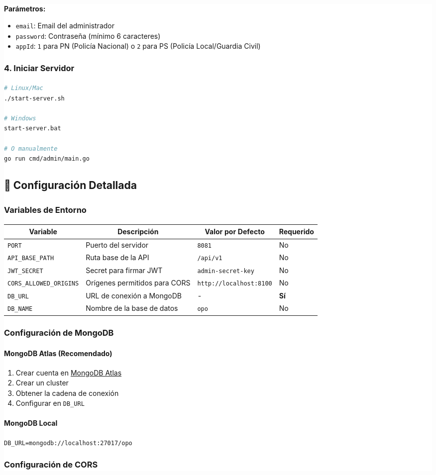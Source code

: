 **Parámetros:**
- `email`: Email del administrador
- `password`: Contraseña (mínimo 6 caracteres)
- `appId`: `1` para PN (Policía Nacional) o `2` para PS (Policía Local/Guardia Civil)

### 4. Iniciar Servidor

```bash
# Linux/Mac
./start-server.sh

# Windows
start-server.bat

# O manualmente
go run cmd/admin/main.go
```

## 🔧 Configuración Detallada

### Variables de Entorno

| Variable | Descripción | Valor por Defecto | Requerido |
|----------|-------------|-------------------|-----------|
| `PORT` | Puerto del servidor | `8081` | No |
| `API_BASE_PATH` | Ruta base de la API | `/api/v1` | No |
| `JWT_SECRET` | Secret para firmar JWT | `admin-secret-key` | No |
| `CORS_ALLOWED_ORIGINS` | Orígenes permitidos para CORS | `http://localhost:8100` | No |
| `DB_URL` | URL de conexión a MongoDB | - | **Sí** |
| `DB_NAME` | Nombre de la base de datos | `opo` | No |

### Configuración de MongoDB

#### MongoDB Atlas (Recomendado)

1. Crear cuenta en [MongoDB Atlas](https://www.mongodb.com/atlas)
2. Crear un cluster
3. Obtener la cadena de conexión
4. Configurar en `DB_URL`

#### MongoDB Local

```env
DB_URL=mongodb://localhost:27017/opo
```

### Configuración de CORS
